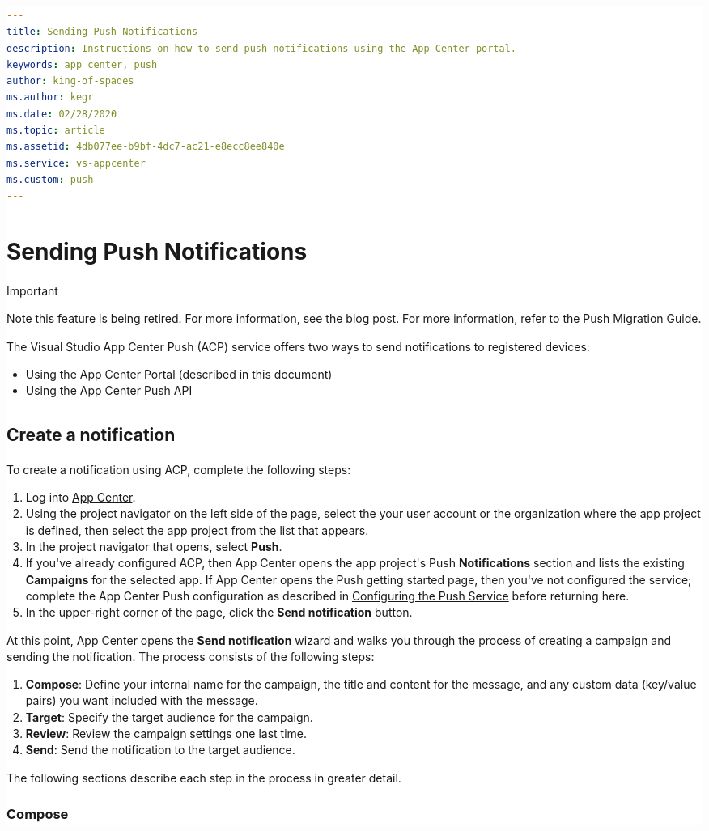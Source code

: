 ```yaml
---
title: Sending Push Notifications
description: Instructions on how to send push notifications using the App Center portal.
keywords: app center, push
author: king-of-spades
ms.author: kegr
ms.date: 02/28/2020
ms.topic: article
ms.assetid: 4db077ee-b9bf-4dc7-ac21-e8ecc8ee840e
ms.service: vs-appcenter
ms.custom: push
---
```


# Sending Push Notifications
> [!IMPORTANT]
> Note this feature is being retired. For more information, see the [blog post](https://devblogs.microsoft.com/appcenter/app-center-mbaas-retirement/). For more information, refer to the [Push Migration Guide](~/migration/push/index.md).

The Visual Studio App Center Push (ACP) service offers two ways to send notifications to registered devices:

+ Using the App Center Portal (described in this document)
+ Using the [App Center Push API](~/push/rest-api.md)

## Create a notification

To create a notification using ACP, complete the following steps:

1. Log into [App Center](https://appcenter.ms).
2. Using the project navigator on the left side of the page, select the your user account or the organization where the app project is defined, then select the app project from the list that appears.
3. In the project navigator that opens, select **Push**.
4. If you've already configured ACP, then App Center opens the app project's Push **Notifications** section and lists the existing **Campaigns** for the selected app. If App Center opens the Push getting started page, then you've not configured the service; complete the App Center Push configuration as described in [Configuring the Push Service](~/push/service-config.md) before returning here.
5. In the upper-right corner of the page, click the **Send notification** button.

At this point, App Center opens the **Send notification** wizard and walks you through the process of creating a campaign and sending the notification. The process consists of the following steps:

1. **Compose**: Define your internal name for the campaign, the title and content for the message, and any custom data (key/value pairs) you want included with the message.
2. **Target**: Specify the target audience for the campaign.
3. **Review**: Review the campaign settings one last time.
4. **Send**: Send the notification to the target audience.

The following sections describe each step in the process in greater detail.

### Compose
